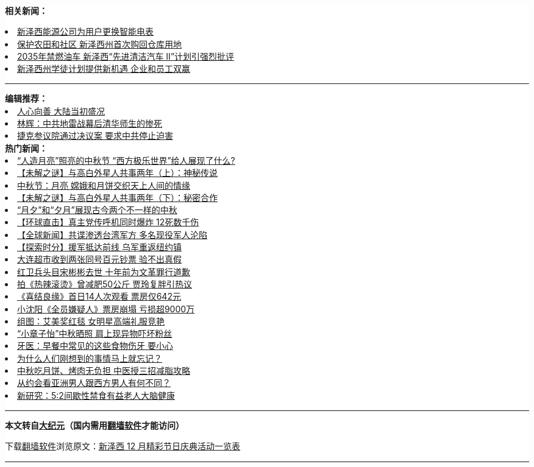<strong>相关新闻：</strong>
<li><a href="https://github.com/1992513/djy/blob/master/gb/23/11/17/n14118208.md#1">新泽西能源公司为用户更换智能电表</a></li>
<li><a href="https://github.com/1992513/djy/blob/master/gb/23/11/19/n14119807.md#1">保护农田和社区 新泽西州首次购回仓库用地</a></li>
<li><a href="https://github.com/1992513/djy/blob/master/gb/23/11/22/n14121979.md#1">2035年禁燃油车 新泽西“先进清洁汽车 II”计划引强烈批评</a></li>
<li><a href="https://github.com/1992513/djy/blob/master/gb/23/11/22/n14122059.md#1">新泽西州学徒计划提供新机遇 企业和员工双赢</a></li>
<hr>
<strong>编辑推荐：</strong>
<li><a href="https://github.com/1992513/djy/blob/master/gb/15/7/17/n4482910.md?dfh#1" target="_blank">人心向善 大陆当初盛况</a></li><li><a href="https://github.com/1992513/djy/blob/master/gb/18/9/13/n10712571.md#1" target="_blank">林辉：中共地雷战幕后清华师生的惨死</a></li><li><a href="https://github.com/1992513/djy/blob/master/gb/19/3/24/n11136773.md#1" target="_blank">捷克参议院通过决议案 要求中共停止迫害</a></li>
<strong>热门新闻：</strong>
<li><a href="https://github.com/1992513/djy/blob/master/gb/24/9/15/n14330857.md#1">“人造月亮”照亮的中秋节 “西方极乐世界”给人展现了什么?</a></li>
<li><a href="https://github.com/1992513/djy/blob/master/gb/24/9/13/n14330096.md#1">【未解之谜】与高白外星人共事两年（上）：神秘传说</a></li>
<li><a href="https://github.com/1992513/djy/blob/master/gb/24/9/10/n14327659.md#1">中秋节：月亮 嫦娥和月饼交织天上人间的情缘</a></li>
<li><a href="https://github.com/1992513/djy/blob/master/gb/24/9/16/n14332006.md#1">【未解之谜】与高白外星人共事两年（下）：秘密合作</a></li>
<li><a href="https://github.com/1992513/djy/blob/master/gb/24/9/13/n14329618.md#1">“月夕”和“夕月”展现古今两个不一样的中秋</a></li>
<li><a href="https://github.com/1992513/djy/blob/master/gb/24/9/17/n14332973.md#1">【环球直击】真主党传呼机同时爆炸 12死数千伤</a></li>
<li><a href="https://github.com/1992513/djy/blob/master/gb/24/9/17/n14332974.md#1">【全球新闻】共谍渗透台湾军方 多名现役军人沦陷</a></li>
<li><a href="https://github.com/1992513/djy/blob/master/gb/24/9/13/n14330039.md#1">【探索时分】援军抵达前线 乌军重返纽约镇</a></li>
<li><a href="https://github.com/1992513/djy/blob/master/gb/24/9/16/n14332201.md#1">大连超市收到两张同号百元钞票 验不出真假</a></li>
<li><a href="https://github.com/1992513/djy/blob/master/gb/24/9/17/n14332775.md#1">红卫兵头目宋彬彬去世 十年前为文革罪行道歉</a></li>
<li><a href="https://github.com/1992513/djy/blob/master/gb/24/9/16/n14332175.md#1">拍《热辣滚烫》曾减肥50公斤 贾玲复胖引热议</a></li>
<li><a href="https://github.com/1992513/djy/blob/master/gb/24/9/17/n14333022.md#1">《喜结良缘》首日14人次观看 票房仅642元</a></li>
<li><a href="https://github.com/1992513/djy/blob/master/gb/24/9/18/n14333928.md#1">小沈阳《全员嫌疑人》票房崩塌 亏损超9000万</a></li>
<li><a href="https://github.com/1992513/djy/blob/master/gb/24/9/16/n14331652.md#1">组图：艾美奖红毯 女明星高端礼服竞艳</a></li>
<li><a href="https://github.com/1992513/djy/blob/master/gb/24/9/17/n14333125.md#1">“小章子怡”中秋晒照 肩上现异物吓坏粉丝</a></li>
<li><a href="https://github.com/1992513/djy/blob/master/gb/24/9/16/n14331412.md#1">牙医：早餐中常见的这些食物伤牙 要小心</a></li>
<li><a href="https://github.com/1992513/djy/blob/master/gb/24/9/17/n14332666.md#1">为什么人们刚想到的事情马上就忘记？</a></li>
<li><a href="https://github.com/1992513/djy/blob/master/gb/24/9/9/n14327027.md#1">中秋吃月饼、烤肉无负担 中医授三招减脂攻略</a></li>
<li><a href="https://github.com/1992513/djy/blob/master/gb/24/9/16/n14331184.md#1">从约会看亚洲男人跟西方男人有何不同？</a></li>
<li><a href="https://github.com/1992513/djy/blob/master/gb/24/9/11/n14328404.md#1">新研究：5:2间歇性禁食有益老人大脑健康</a></li>
<hr>
<strong>本文转自<a href="https://www.epochtimes.com">大纪元</a>（国内需用<a href="https://github.com/1992513/www/blob/master/README.md#8">翻墙软件</a>才能访问）</strong><p>下载<a href="https://github.com/1992513/www/blob/master/README.md#8">翻墙软件</a>浏览原文：<a href="https://www.epochtimes.com/gb/23/11/29/n14126685.htm">新泽西 12 月精彩节日庆典活动一览表</a></p><hr>